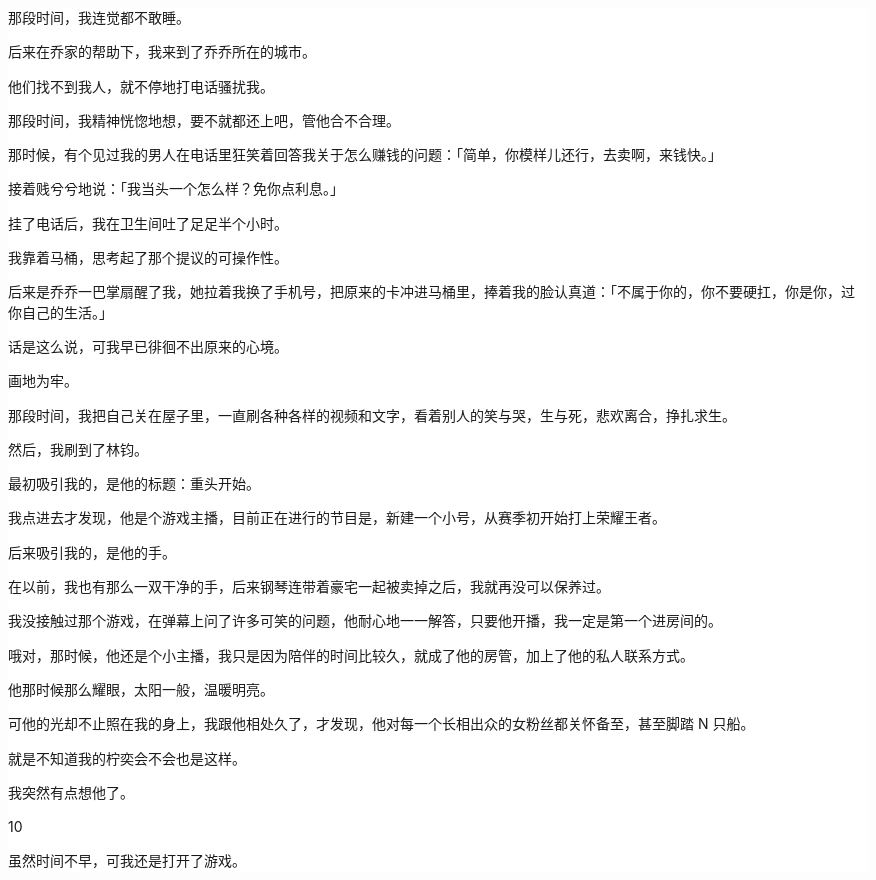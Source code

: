 那段时间，我连觉都不敢睡。


后来在乔家的帮助下，我来到了乔乔所在的城市。


他们找不到我人，就不停地打电话骚扰我。


那段时间，我精神恍惚地想，要不就都还上吧，管他合不合理。


那时候，有个见过我的男人在电话里狂笑着回答我关于怎么赚钱的问题：「简单，你模样儿还行，去卖啊，来钱快。」


接着贱兮兮地说：「我当头一个怎么样？免你点利息。」


挂了电话后，我在卫生间吐了足足半个小时。


我靠着马桶，思考起了那个提议的可操作性。


后来是乔乔一巴掌扇醒了我，她拉着我换了手机号，把原来的卡冲进马桶里，捧着我的脸认真道：「不属于你的，你不要硬扛，你是你，过你自己的生活。」


话是这么说，可我早已徘徊不出原来的心境。


画地为牢。


那段时间，我把自己关在屋子里，一直刷各种各样的视频和文字，看着别人的笑与哭，生与死，悲欢离合，挣扎求生。


然后，我刷到了林钧。


最初吸引我的，是他的标题：重头开始。


我点进去才发现，他是个游戏主播，目前正在进行的节目是，新建一个小号，从赛季初开始打上荣耀王者。


后来吸引我的，是他的手。


在以前，我也有那么一双干净的手，后来钢琴连带着豪宅一起被卖掉之后，我就再没可以保养过。


我没接触过那个游戏，在弹幕上问了许多可笑的问题，他耐心地一一解答，只要他开播，我一定是第一个进房间的。


哦对，那时候，他还是个小主播，我只是因为陪伴的时间比较久，就成了他的房管，加上了他的私人联系方式。


他那时候那么耀眼，太阳一般，温暖明亮。


可他的光却不止照在我的身上，我跟他相处久了，才发现，他对每一个长相出众的女粉丝都关怀备至，甚至脚踏 N 只船。


就是不知道我的柠奕会不会也是这样。


我突然有点想他了。


10


虽然时间不早，可我还是打开了游戏。
